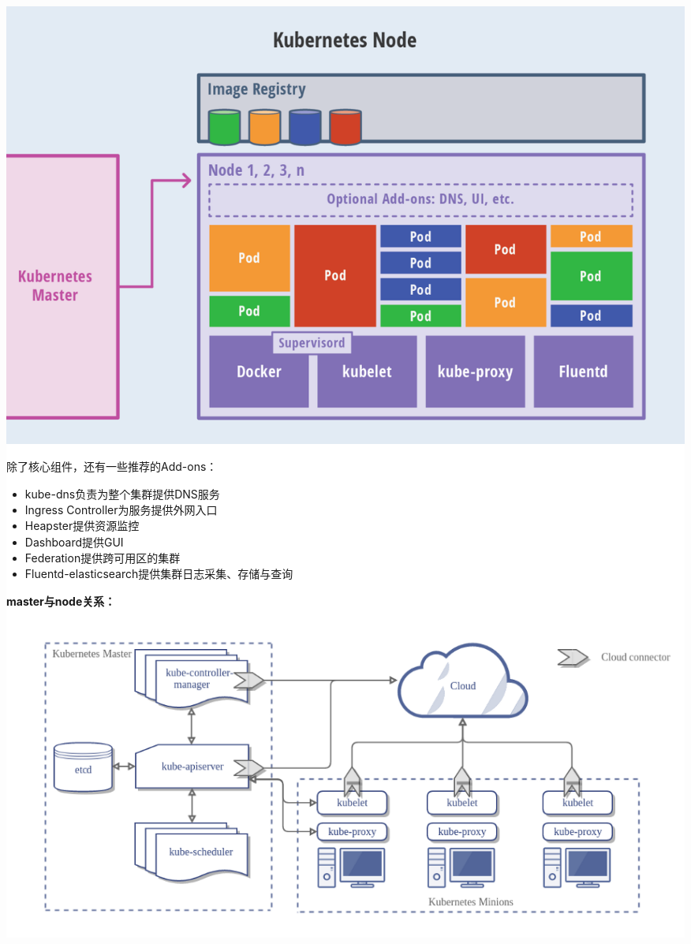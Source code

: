 ![1583588234233](assets/1583588234233.png)

除了核心组件，还有一些推荐的Add-ons：

- kube-dns负责为整个集群提供DNS服务
- Ingress Controller为服务提供外网入口
- Heapster提供资源监控
- Dashboard提供GUI
- Federation提供跨可用区的集群
- Fluentd-elasticsearch提供集群日志采集、存储与查询

**master与node关系：**

![1584154026341](assets/1584154026341.png)
